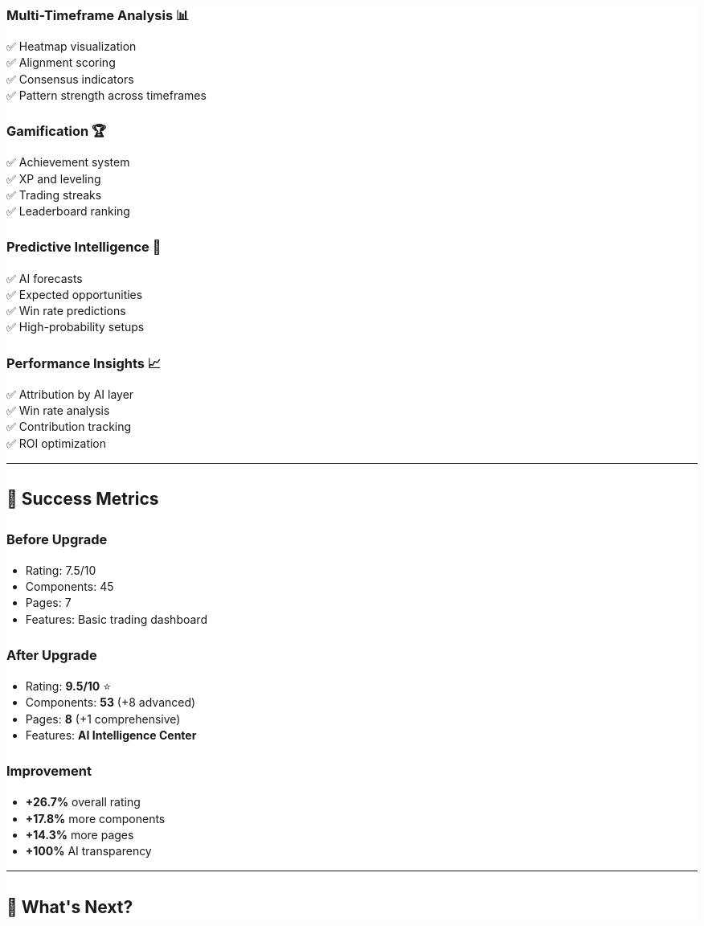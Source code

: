 ### **Multi-Timeframe Analysis** 📊
✅ Heatmap visualization  
✅ Alignment scoring  
✅ Consensus indicators  
✅ Pattern strength across timeframes  

### **Gamification** 🏆
✅ Achievement system  
✅ XP and leveling  
✅ Trading streaks  
✅ Leaderboard ranking  

### **Predictive Intelligence** 🔮
✅ AI forecasts  
✅ Expected opportunities  
✅ Win rate predictions  
✅ High-probability setups  

### **Performance Insights** 📈
✅ Attribution by AI layer  
✅ Win rate analysis  
✅ Contribution tracking  
✅ ROI optimization  

---

## 🎊 Success Metrics

### **Before Upgrade**
- Rating: 7.5/10
- Components: 45
- Pages: 7
- Features: Basic trading dashboard

### **After Upgrade**
- Rating: **9.5/10** ⭐
- Components: **53** (+8 advanced)
- Pages: **8** (+1 comprehensive)
- Features: **AI Intelligence Center**

### **Improvement**
- **+26.7%** overall rating
- **+17.8%** more components
- **+14.3%** more pages
- **+100%** AI transparency

---

## 🚀 What's Next?
